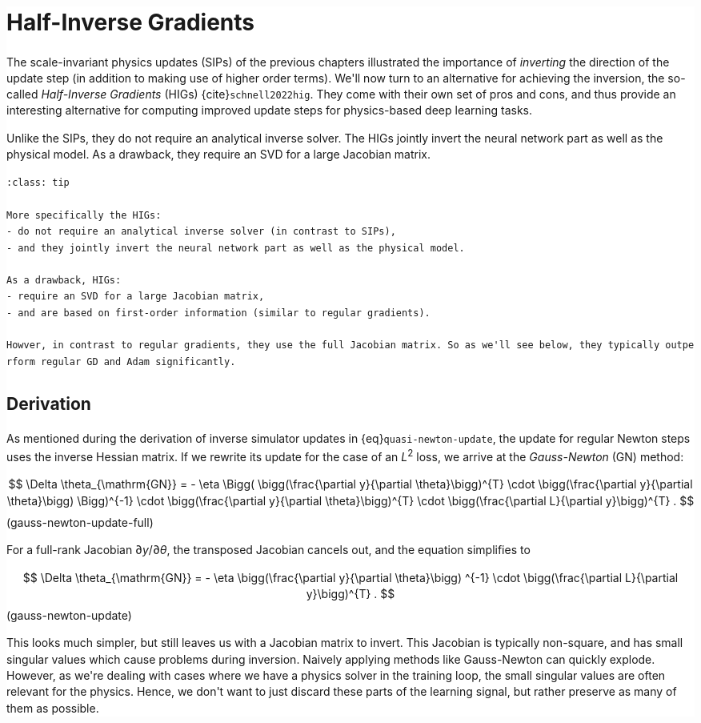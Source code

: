 
Half-Inverse Gradients
=======================

The scale-invariant physics updates (SIPs) of the previous chapters illustrated the importance of _inverting_ the direction of the update step (in addition to making use of higher order terms). We'll now turn to an alternative for achieving the inversion, the so-called _Half-Inverse Gradients_ (HIGs) {cite}`schnell2022hig`. They come with their own set of pros and cons, and thus provide an interesting alternative for computing improved update steps for physics-based deep learning tasks.

Unlike the SIPs, they do not require an analytical inverse solver. The HIGs jointly invert the neural network part as well as the physical model. As a drawback, they require an SVD for a large Jacobian matrix. 


```{admonition} Preview: HIGs versus SIPs (and versus Adam)
:class: tip

More specifically the HIGs:
- do not require an analytical inverse solver (in contrast to SIPs),
- and they jointly invert the neural network part as well as the physical model. 

As a drawback, HIGs:
- require an SVD for a large Jacobian matrix,
- and are based on first-order information (similar to regular gradients). 

Howver, in contrast to regular gradients, they use the full Jacobian matrix. So as we'll see below, they typically outperform regular GD and Adam significantly.

```

## Derivation

As mentioned during the derivation of inverse simulator updates in {eq}`quasi-newton-update`, the update for regular Newton steps uses the inverse Hessian matrix. If we rewrite its update for the case of an $L^2$ loss, we arrive at the _Gauss-Newton_ (GN) method:

$$
     \Delta \theta_{\mathrm{GN}}
    = - \eta \Bigg( \bigg(\frac{\partial y}{\partial \theta}\bigg)^{T} \cdot \bigg(\frac{\partial y}{\partial \theta}\bigg) \Bigg)^{-1} \cdot
    \bigg(\frac{\partial y}{\partial \theta}\bigg)^{T} \cdot \bigg(\frac{\partial L}{\partial y}\bigg)^{T} .
$$ (gauss-newton-update-full)

For a full-rank Jacobian $\partial y / \partial \theta$, the transposed Jacobian cancels out, and the equation simplifies to

$$
     \Delta \theta_{\mathrm{GN}}
    = - \eta \bigg(\frac{\partial y}{\partial \theta}\bigg)  ^{-1} \cdot
        \bigg(\frac{\partial L}{\partial y}\bigg)^{T} .
$$ (gauss-newton-update)

This looks much simpler, but still leaves us with a Jacobian matrix to invert. This Jacobian is typically non-square, and has small singular values which cause problems during inversion. Naively applying methods like Gauss-Newton can quickly explode. However, as we're dealing with cases where we have a physics solver in the training loop, the small singular values are often relevant for the physics. Hence, we don't want to just discard these parts of the learning signal, but rather preserve as many of them as possible.
